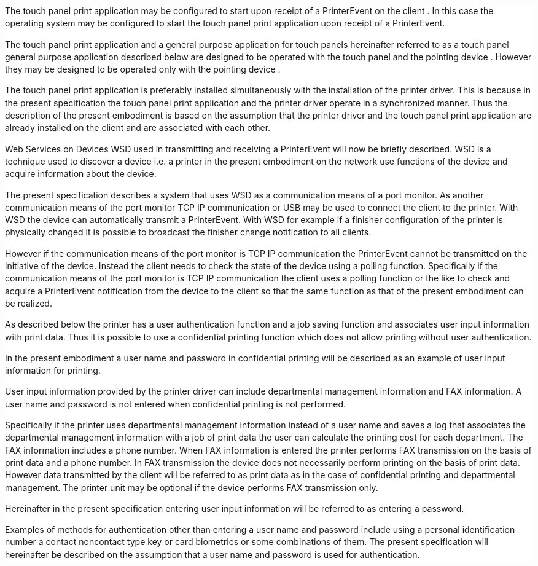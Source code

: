 The touch panel print application may be configured to start upon receipt of a PrinterEvent on the client . In this case the operating system may be configured to start the touch panel print application upon receipt of a PrinterEvent.

The touch panel print application and a general purpose application for touch panels hereinafter referred to as a touch panel general purpose application described below are designed to be operated with the touch panel and the pointing device . However they may be designed to be operated only with the pointing device .

The touch panel print application is preferably installed simultaneously with the installation of the printer driver. This is because in the present specification the touch panel print application and the printer driver operate in a synchronized manner. Thus the description of the present embodiment is based on the assumption that the printer driver and the touch panel print application are already installed on the client and are associated with each other.

Web Services on Devices WSD used in transmitting and receiving a PrinterEvent will now be briefly described. WSD is a technique used to discover a device i.e. a printer in the present embodiment on the network use functions of the device and acquire information about the device.

The present specification describes a system that uses WSD as a communication means of a port monitor. As another communication means of the port monitor TCP IP communication or USB may be used to connect the client to the printer. With WSD the device can automatically transmit a PrinterEvent. With WSD for example if a finisher configuration of the printer is physically changed it is possible to broadcast the finisher change notification to all clients.

However if the communication means of the port monitor is TCP IP communication the PrinterEvent cannot be transmitted on the initiative of the device. Instead the client needs to check the state of the device using a polling function. Specifically if the communication means of the port monitor is TCP IP communication the client uses a polling function or the like to check and acquire a PrinterEvent notification from the device to the client so that the same function as that of the present embodiment can be realized.

As described below the printer has a user authentication function and a job saving function and associates user input information with print data. Thus it is possible to use a confidential printing function which does not allow printing without user authentication.

In the present embodiment a user name and password in confidential printing will be described as an example of user input information for printing.

User input information provided by the printer driver can include departmental management information and FAX information. A user name and password is not entered when confidential printing is not performed.

Specifically if the printer uses departmental management information instead of a user name and saves a log that associates the departmental management information with a job of print data the user can calculate the printing cost for each department. The FAX information includes a phone number. When FAX information is entered the printer performs FAX transmission on the basis of print data and a phone number. In FAX transmission the device does not necessarily perform printing on the basis of print data. However data transmitted by the client will be referred to as print data as in the case of confidential printing and departmental management. The printer unit may be optional if the device performs FAX transmission only.

Hereinafter in the present specification entering user input information will be referred to as entering a password.

Examples of methods for authentication other than entering a user name and password include using a personal identification number a contact noncontact type key or card biometrics or some combinations of them. The present specification will hereinafter be described on the assumption that a user name and password is used for authentication.
